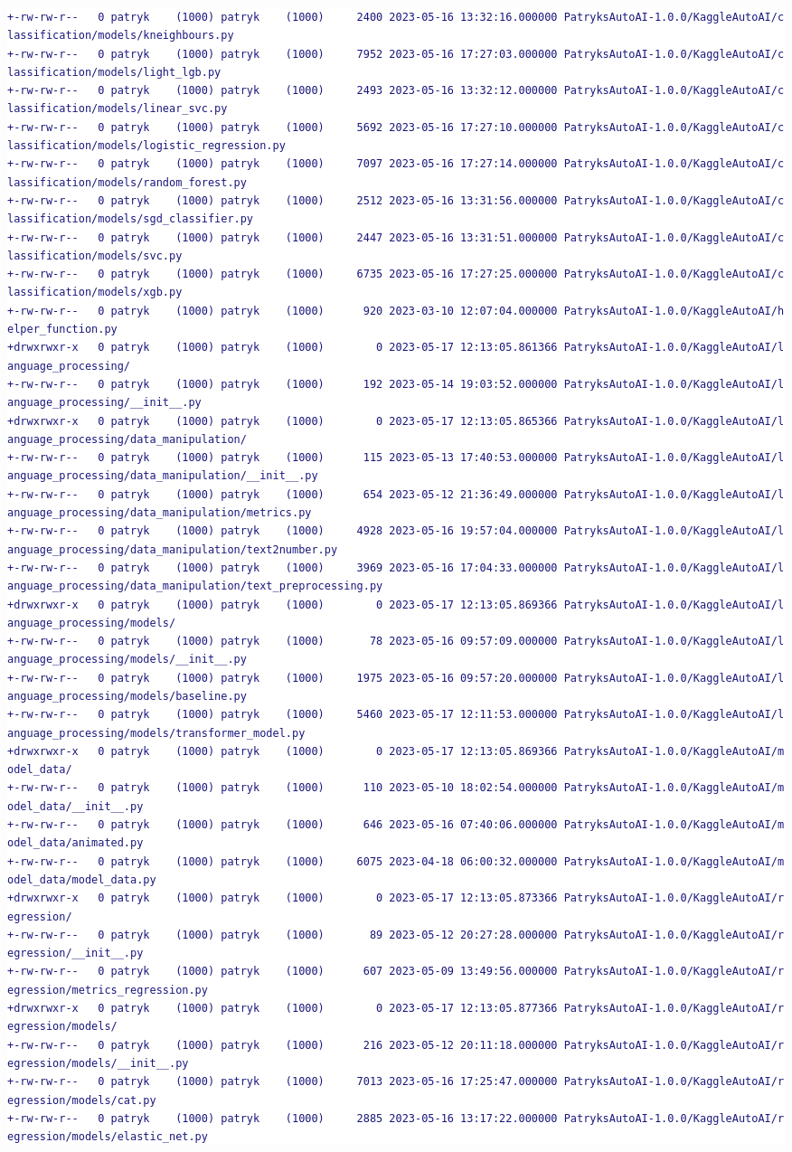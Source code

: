 ```diff
+-rw-rw-r--   0 patryk    (1000) patryk    (1000)     2400 2023-05-16 13:32:16.000000 PatryksAutoAI-1.0.0/KaggleAutoAI/classification/models/kneighbours.py
+-rw-rw-r--   0 patryk    (1000) patryk    (1000)     7952 2023-05-16 17:27:03.000000 PatryksAutoAI-1.0.0/KaggleAutoAI/classification/models/light_lgb.py
+-rw-rw-r--   0 patryk    (1000) patryk    (1000)     2493 2023-05-16 13:32:12.000000 PatryksAutoAI-1.0.0/KaggleAutoAI/classification/models/linear_svc.py
+-rw-rw-r--   0 patryk    (1000) patryk    (1000)     5692 2023-05-16 17:27:10.000000 PatryksAutoAI-1.0.0/KaggleAutoAI/classification/models/logistic_regression.py
+-rw-rw-r--   0 patryk    (1000) patryk    (1000)     7097 2023-05-16 17:27:14.000000 PatryksAutoAI-1.0.0/KaggleAutoAI/classification/models/random_forest.py
+-rw-rw-r--   0 patryk    (1000) patryk    (1000)     2512 2023-05-16 13:31:56.000000 PatryksAutoAI-1.0.0/KaggleAutoAI/classification/models/sgd_classifier.py
+-rw-rw-r--   0 patryk    (1000) patryk    (1000)     2447 2023-05-16 13:31:51.000000 PatryksAutoAI-1.0.0/KaggleAutoAI/classification/models/svc.py
+-rw-rw-r--   0 patryk    (1000) patryk    (1000)     6735 2023-05-16 17:27:25.000000 PatryksAutoAI-1.0.0/KaggleAutoAI/classification/models/xgb.py
+-rw-rw-r--   0 patryk    (1000) patryk    (1000)      920 2023-03-10 12:07:04.000000 PatryksAutoAI-1.0.0/KaggleAutoAI/helper_function.py
+drwxrwxr-x   0 patryk    (1000) patryk    (1000)        0 2023-05-17 12:13:05.861366 PatryksAutoAI-1.0.0/KaggleAutoAI/language_processing/
+-rw-rw-r--   0 patryk    (1000) patryk    (1000)      192 2023-05-14 19:03:52.000000 PatryksAutoAI-1.0.0/KaggleAutoAI/language_processing/__init__.py
+drwxrwxr-x   0 patryk    (1000) patryk    (1000)        0 2023-05-17 12:13:05.865366 PatryksAutoAI-1.0.0/KaggleAutoAI/language_processing/data_manipulation/
+-rw-rw-r--   0 patryk    (1000) patryk    (1000)      115 2023-05-13 17:40:53.000000 PatryksAutoAI-1.0.0/KaggleAutoAI/language_processing/data_manipulation/__init__.py
+-rw-rw-r--   0 patryk    (1000) patryk    (1000)      654 2023-05-12 21:36:49.000000 PatryksAutoAI-1.0.0/KaggleAutoAI/language_processing/data_manipulation/metrics.py
+-rw-rw-r--   0 patryk    (1000) patryk    (1000)     4928 2023-05-16 19:57:04.000000 PatryksAutoAI-1.0.0/KaggleAutoAI/language_processing/data_manipulation/text2number.py
+-rw-rw-r--   0 patryk    (1000) patryk    (1000)     3969 2023-05-16 17:04:33.000000 PatryksAutoAI-1.0.0/KaggleAutoAI/language_processing/data_manipulation/text_preprocessing.py
+drwxrwxr-x   0 patryk    (1000) patryk    (1000)        0 2023-05-17 12:13:05.869366 PatryksAutoAI-1.0.0/KaggleAutoAI/language_processing/models/
+-rw-rw-r--   0 patryk    (1000) patryk    (1000)       78 2023-05-16 09:57:09.000000 PatryksAutoAI-1.0.0/KaggleAutoAI/language_processing/models/__init__.py
+-rw-rw-r--   0 patryk    (1000) patryk    (1000)     1975 2023-05-16 09:57:20.000000 PatryksAutoAI-1.0.0/KaggleAutoAI/language_processing/models/baseline.py
+-rw-rw-r--   0 patryk    (1000) patryk    (1000)     5460 2023-05-17 12:11:53.000000 PatryksAutoAI-1.0.0/KaggleAutoAI/language_processing/models/transformer_model.py
+drwxrwxr-x   0 patryk    (1000) patryk    (1000)        0 2023-05-17 12:13:05.869366 PatryksAutoAI-1.0.0/KaggleAutoAI/model_data/
+-rw-rw-r--   0 patryk    (1000) patryk    (1000)      110 2023-05-10 18:02:54.000000 PatryksAutoAI-1.0.0/KaggleAutoAI/model_data/__init__.py
+-rw-rw-r--   0 patryk    (1000) patryk    (1000)      646 2023-05-16 07:40:06.000000 PatryksAutoAI-1.0.0/KaggleAutoAI/model_data/animated.py
+-rw-rw-r--   0 patryk    (1000) patryk    (1000)     6075 2023-04-18 06:00:32.000000 PatryksAutoAI-1.0.0/KaggleAutoAI/model_data/model_data.py
+drwxrwxr-x   0 patryk    (1000) patryk    (1000)        0 2023-05-17 12:13:05.873366 PatryksAutoAI-1.0.0/KaggleAutoAI/regression/
+-rw-rw-r--   0 patryk    (1000) patryk    (1000)       89 2023-05-12 20:27:28.000000 PatryksAutoAI-1.0.0/KaggleAutoAI/regression/__init__.py
+-rw-rw-r--   0 patryk    (1000) patryk    (1000)      607 2023-05-09 13:49:56.000000 PatryksAutoAI-1.0.0/KaggleAutoAI/regression/metrics_regression.py
+drwxrwxr-x   0 patryk    (1000) patryk    (1000)        0 2023-05-17 12:13:05.877366 PatryksAutoAI-1.0.0/KaggleAutoAI/regression/models/
+-rw-rw-r--   0 patryk    (1000) patryk    (1000)      216 2023-05-12 20:11:18.000000 PatryksAutoAI-1.0.0/KaggleAutoAI/regression/models/__init__.py
+-rw-rw-r--   0 patryk    (1000) patryk    (1000)     7013 2023-05-16 17:25:47.000000 PatryksAutoAI-1.0.0/KaggleAutoAI/regression/models/cat.py
+-rw-rw-r--   0 patryk    (1000) patryk    (1000)     2885 2023-05-16 13:17:22.000000 PatryksAutoAI-1.0.0/KaggleAutoAI/regression/models/elastic_net.py
```